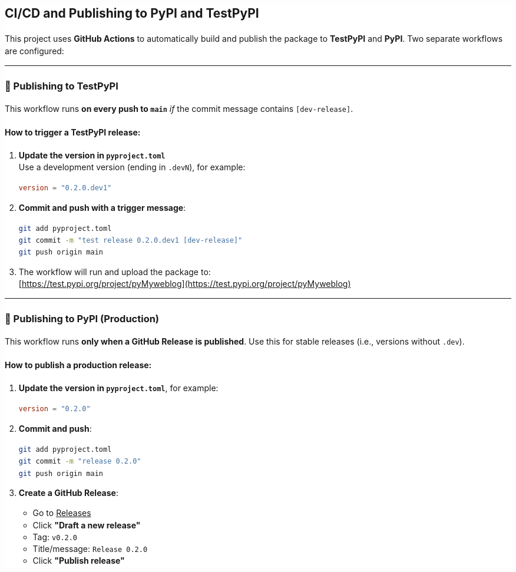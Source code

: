 ## CI/CD and Publishing to PyPI and TestPyPI

This project uses **GitHub Actions** to automatically build and publish the package to **TestPyPI** and **PyPI**. Two separate workflows are configured:

---

### 🔁 Publishing to TestPyPI

This workflow runs **on every push to `main`** _if_ the commit message contains `[dev-release]`.

#### How to trigger a TestPyPI release:

1. **Update the version in `pyproject.toml`**  
   Use a development version (ending in `.devN`), for example:
   ```toml
   version = "0.2.0.dev1"
   ```

2. **Commit and push with a trigger message**:
   ```bash
   git add pyproject.toml
   git commit -m "test release 0.2.0.dev1 [dev-release]"
   git push origin main
   ```

3. The workflow will run and upload the package to:  
   [https://test.pypi.org/project/pyMyweblog](https://test.pypi.org/project/pyMyweblog)

---

### 🚀 Publishing to PyPI (Production)

This workflow runs **only when a GitHub Release is published**. Use this for stable releases (i.e., versions without `.dev`).

#### How to publish a production release:

1. **Update the version in `pyproject.toml`**, for example:
   ```toml
   version = "0.2.0"
   ```

2. **Commit and push**:
   ```bash
   git add pyproject.toml
   git commit -m "release 0.2.0"
   git push origin main
   ```

3. **Create a GitHub Release**:
   - Go to [Releases](https://github.com/faanskit/pyMyweblog/releases)
   - Click **"Draft a new release"**
   - Tag: `v0.2.0`
   - Title/message: `Release 0.2.0`
   - Click **"Publish release"**
